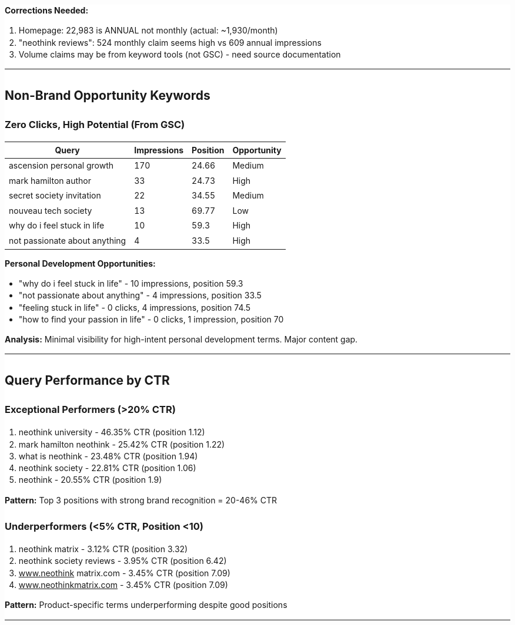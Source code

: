 **Corrections Needed:**
1. Homepage: 22,983 is ANNUAL not monthly (actual: ~1,930/month)
2. "neothink reviews": 524 monthly claim seems high vs 609 annual impressions
3. Volume claims may be from keyword tools (not GSC) - need source documentation

---

## Non-Brand Opportunity Keywords

### Zero Clicks, High Potential (From GSC)
| Query | Impressions | Position | Opportunity |
|-------|-------------|----------|-------------|
| ascension personal growth | 170 | 24.66 | Medium |
| mark hamilton author | 33 | 24.73 | High |
| secret society invitation | 22 | 34.55 | Medium |
| nouveau tech society | 13 | 69.77 | Low |
| why do i feel stuck in life | 10 | 59.3 | High |
| not passionate about anything | 4 | 33.5 | High |

**Personal Development Opportunities:**
- "why do i feel stuck in life" - 10 impressions, position 59.3
- "not passionate about anything" - 4 impressions, position 33.5
- "feeling stuck in life" - 0 clicks, 4 impressions, position 74.5
- "how to find your passion in life" - 0 clicks, 1 impression, position 70

**Analysis:** Minimal visibility for high-intent personal development terms. Major content gap.

---

## Query Performance by CTR

### Exceptional Performers (>20% CTR)
1. neothink university - 46.35% CTR (position 1.12)
2. mark hamilton neothink - 25.42% CTR (position 1.22)
3. what is neothink - 23.48% CTR (position 1.94)
4. neothink society - 22.81% CTR (position 1.06)
5. neothink - 20.55% CTR (position 1.9)

**Pattern:** Top 3 positions with strong brand recognition = 20-46% CTR

### Underperformers (<5% CTR, Position <10)
1. neothink matrix - 3.12% CTR (position 3.32)
2. neothink society reviews - 3.95% CTR (position 6.42)
3. www.neothink matrix.com - 3.45% CTR (position 7.09)
4. www.neothinkmatrix.com - 3.45% CTR (position 7.09)

**Pattern:** Product-specific terms underperforming despite good positions

---